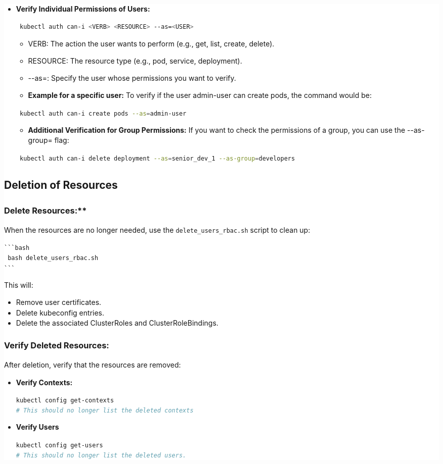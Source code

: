    - **Verify Individual Permissions of Users:**
      ```bash
       kubectl auth can-i <VERB> <RESOURCE> --as=<USER>
      ```
     - VERB: The action the user wants to perform (e.g., get, list, create, delete).
     - RESOURCE: The resource type (e.g., pod, service, deployment).
     - --as=<USER>: Specify the user whose permissions you want to verify.

     - **Example for a specific user:**
      To verify if the user admin-user can create pods, the command would be:

      ```bash
       kubectl auth can-i create pods --as=admin-user
      ```
      - **Additional Verification for Group Permissions:**
      If you want to check the permissions of a group, you can use the --as-group=<GROUP> flag:

      ```bash
       kubectl auth can-i delete deployment --as=senior_dev_1 --as-group=developers
      ```

## Deletion of Resources

 ### Delete Resources:**

   When the resources are no longer needed, use the `delete_users_rbac.sh` script to clean up:

    ```bash
     bash delete_users_rbac.sh
    ```

   This will:
   - Remove user certificates.
   - Delete kubeconfig entries.
   - Delete the associated ClusterRoles and ClusterRoleBindings.

 ### Verify Deleted Resources:

   After deletion, verify that the resources are removed:

   - **Verify Contexts:**
     ```bash
     kubectl config get-contexts
     # This should no longer list the deleted contexts
     ```

   - **Verify Users**
     ```bash
     kubectl config get-users
     # This should no longer list the deleted users.
     ```
